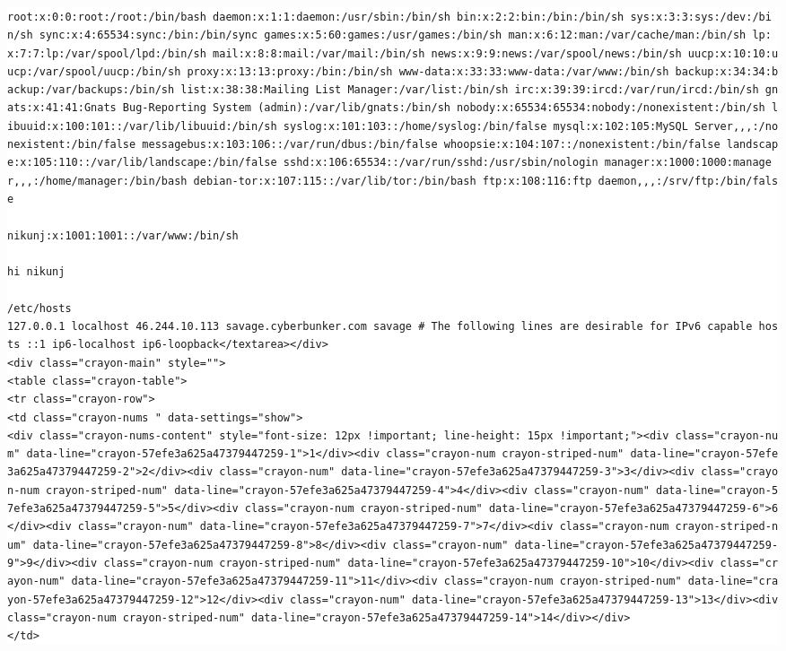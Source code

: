     root:x:0:0:root:/root:/bin/bash daemon:x:1:1:daemon:/usr/sbin:/bin/sh bin:x:2:2:bin:/bin:/bin/sh sys:x:3:3:sys:/dev:/bin/sh sync:x:4:65534:sync:/bin:/bin/sync games:x:5:60:games:/usr/games:/bin/sh man:x:6:12:man:/var/cache/man:/bin/sh lp:x:7:7:lp:/var/spool/lpd:/bin/sh mail:x:8:8:mail:/var/mail:/bin/sh news:x:9:9:news:/var/spool/news:/bin/sh uucp:x:10:10:uucp:/var/spool/uucp:/bin/sh proxy:x:13:13:proxy:/bin:/bin/sh www-data:x:33:33:www-data:/var/www:/bin/sh backup:x:34:34:backup:/var/backups:/bin/sh list:x:38:38:Mailing List Manager:/var/list:/bin/sh irc:x:39:39:ircd:/var/run/ircd:/bin/sh gnats:x:41:41:Gnats Bug-Reporting System (admin):/var/lib/gnats:/bin/sh nobody:x:65534:65534:nobody:/nonexistent:/bin/sh libuuid:x:100:101::/var/lib/libuuid:/bin/sh syslog:x:101:103::/home/syslog:/bin/false mysql:x:102:105:MySQL Server,,,:/nonexistent:/bin/false messagebus:x:103:106::/var/run/dbus:/bin/false whoopsie:x:104:107::/nonexistent:/bin/false landscape:x:105:110::/var/lib/landscape:/bin/false sshd:x:106:65534::/var/run/sshd:/usr/sbin/nologin manager:x:1000:1000:manager,,,:/home/manager:/bin/bash debian-tor:x:107:115::/var/lib/tor:/bin/bash ftp:x:108:116:ftp daemon,,,:/srv/ftp:/bin/false
    
    nikunj:x:1001:1001::/var/www:/bin/sh
    
    hi nikunj
    
    /etc/hosts
    127.0.0.1 localhost 46.244.10.113 savage.cyberbunker.com savage # The following lines are desirable for IPv6 capable hosts ::1 ip6-localhost ip6-loopback</textarea></div>
    <div class="crayon-main" style="">
    <table class="crayon-table">
    <tr class="crayon-row">
    <td class="crayon-nums " data-settings="show">
    <div class="crayon-nums-content" style="font-size: 12px !important; line-height: 15px !important;"><div class="crayon-num" data-line="crayon-57efe3a625a47379447259-1">1</div><div class="crayon-num crayon-striped-num" data-line="crayon-57efe3a625a47379447259-2">2</div><div class="crayon-num" data-line="crayon-57efe3a625a47379447259-3">3</div><div class="crayon-num crayon-striped-num" data-line="crayon-57efe3a625a47379447259-4">4</div><div class="crayon-num" data-line="crayon-57efe3a625a47379447259-5">5</div><div class="crayon-num crayon-striped-num" data-line="crayon-57efe3a625a47379447259-6">6</div><div class="crayon-num" data-line="crayon-57efe3a625a47379447259-7">7</div><div class="crayon-num crayon-striped-num" data-line="crayon-57efe3a625a47379447259-8">8</div><div class="crayon-num" data-line="crayon-57efe3a625a47379447259-9">9</div><div class="crayon-num crayon-striped-num" data-line="crayon-57efe3a625a47379447259-10">10</div><div class="crayon-num" data-line="crayon-57efe3a625a47379447259-11">11</div><div class="crayon-num crayon-striped-num" data-line="crayon-57efe3a625a47379447259-12">12</div><div class="crayon-num" data-line="crayon-57efe3a625a47379447259-13">13</div><div class="crayon-num crayon-striped-num" data-line="crayon-57efe3a625a47379447259-14">14</div></div>
    </td>